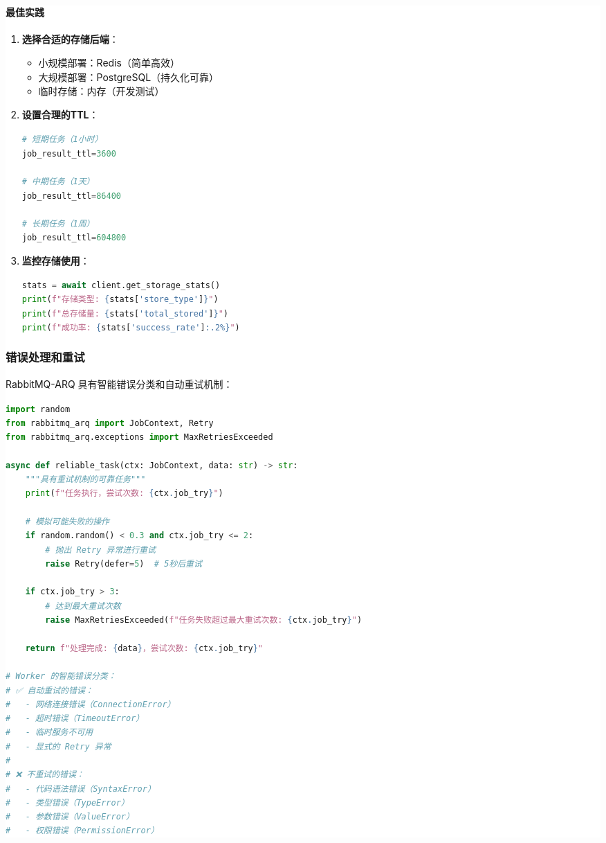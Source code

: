 ```python
```

#### 最佳实践

1. **选择合适的存储后端**：
   - 小规模部署：Redis（简单高效）
   - 大规模部署：PostgreSQL（持久化可靠）
   - 临时存储：内存（开发测试）

2. **设置合理的TTL**：
   ```python
   # 短期任务（1小时）
   job_result_ttl=3600
   
   # 中期任务（1天）
   job_result_ttl=86400
   
   # 长期任务（1周）
   job_result_ttl=604800
   ```

3. **监控存储使用**：
   ```python
   stats = await client.get_storage_stats()
   print(f"存储类型: {stats['store_type']}")
   print(f"总存储量: {stats['total_stored']}")
   print(f"成功率: {stats['success_rate']:.2%}")
   ```

### 错误处理和重试

RabbitMQ-ARQ 具有智能错误分类和自动重试机制：

```python
import random
from rabbitmq_arq import JobContext, Retry
from rabbitmq_arq.exceptions import MaxRetriesExceeded

async def reliable_task(ctx: JobContext, data: str) -> str:
    """具有重试机制的可靠任务"""
    print(f"任务执行，尝试次数: {ctx.job_try}")
    
    # 模拟可能失败的操作
    if random.random() < 0.3 and ctx.job_try <= 2:
        # 抛出 Retry 异常进行重试
        raise Retry(defer=5)  # 5秒后重试
    
    if ctx.job_try > 3:
        # 达到最大重试次数
        raise MaxRetriesExceeded(f"任务失败超过最大重试次数: {ctx.job_try}")
    
    return f"处理完成: {data}，尝试次数: {ctx.job_try}"

# Worker 的智能错误分类：
# ✅ 自动重试的错误：
#   - 网络连接错误（ConnectionError）
#   - 超时错误（TimeoutError）
#   - 临时服务不可用
#   - 显式的 Retry 异常
#
# ❌ 不重试的错误：
#   - 代码语法错误（SyntaxError）
#   - 类型错误（TypeError）
#   - 参数错误（ValueError）
#   - 权限错误（PermissionError）
```
